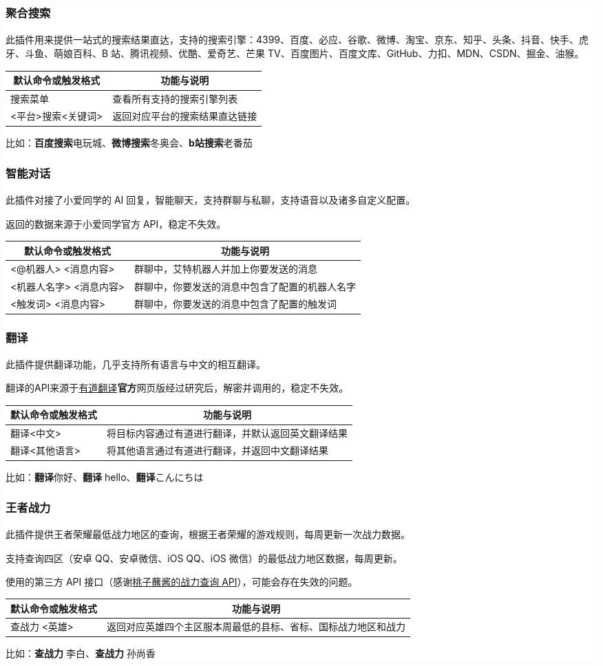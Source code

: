 ### 聚合搜索
此插件用来提供一站式的搜索结果直达，支持的搜索引擎：4399、百度、必应、谷歌、微博、淘宝、京东、知乎、头条、抖音、快手、虎牙、斗鱼、萌娘百科、B 站、腾讯视频、优酷、爱奇艺、芒果 TV、百度图片、百度文库、GitHub、力扣、MDN、CSDN、掘金、油猴。

| 默认命令或触发格式| 功能与说明 |
| -------------  | ----------- |
|搜索菜单	|查看所有支持的搜索引擎列表|
|<平台>搜索<关键词>	|返回对应平台的搜索结果直达链接|

比如：**百度搜索**电玩城、**微博搜索**冬奥会、**b站搜索**老番茄

### 智能对话
此插件对接了小爱同学的 AI 回复，智能聊天，支持群聊与私聊，支持语音以及诸多自定义配置。

返回的数据来源于小爱同学官方 API，稳定不失效。

| 默认命令或触发格式| 功能与说明 |
| -------------  | ----------- |
|<@机器人> <消息内容>    |群聊中，艾特机器人并加上你要发送的消息|
|<机器人名字> <消息内容>  |群聊中，你要发送的消息中包含了配置的机器人名字|
|<触发词> <消息内容>	   |群聊中，你要发送的消息中包含了配置的触发词|


### 翻译
此插件提供翻译功能，几乎支持所有语言与中文的相互翻译。

翻译的API来源于[有道翻译](https://fanyi.youdao.com/)**官方**网页版经过研究后，解密并调用的，稳定不失效。

| 默认命令或触发格式| 功能与说明 |
| -------------  | ----------- |
|翻译<中文>	    |将目标内容通过有道进行翻译，并默认返回英文翻译结果|
|翻译<其他语言>	|将其他语言通过有道进行翻译，并返回中文翻译结果|

比如：**翻译**你好、**翻译** hello、**翻译**こんにちは


### 王者战力
此插件提供王者荣耀最低战力地区的查询，根据王者荣耀的游戏规则，每周更新一次战力数据。

支持查询四区（安卓 QQ、安卓微信、iOS QQ、iOS 微信）的最低战力地区数据，每周更新。

使用的第三方 API 接口（感谢[桃子蘸酱的战力查询 API](https://blog.csdn.net/QQ727338622/article/details/120141678)），可能会存在失效的问题。

| 默认命令或触发格式| 功能与说明 |
| -------------  | ----------- |
|查战力 <英雄>    |	返回对应英雄四个主区服本周最低的县标、省标、国标战力地区和战力|

比如：**查战力** 李白、**查战力** 孙尚香

